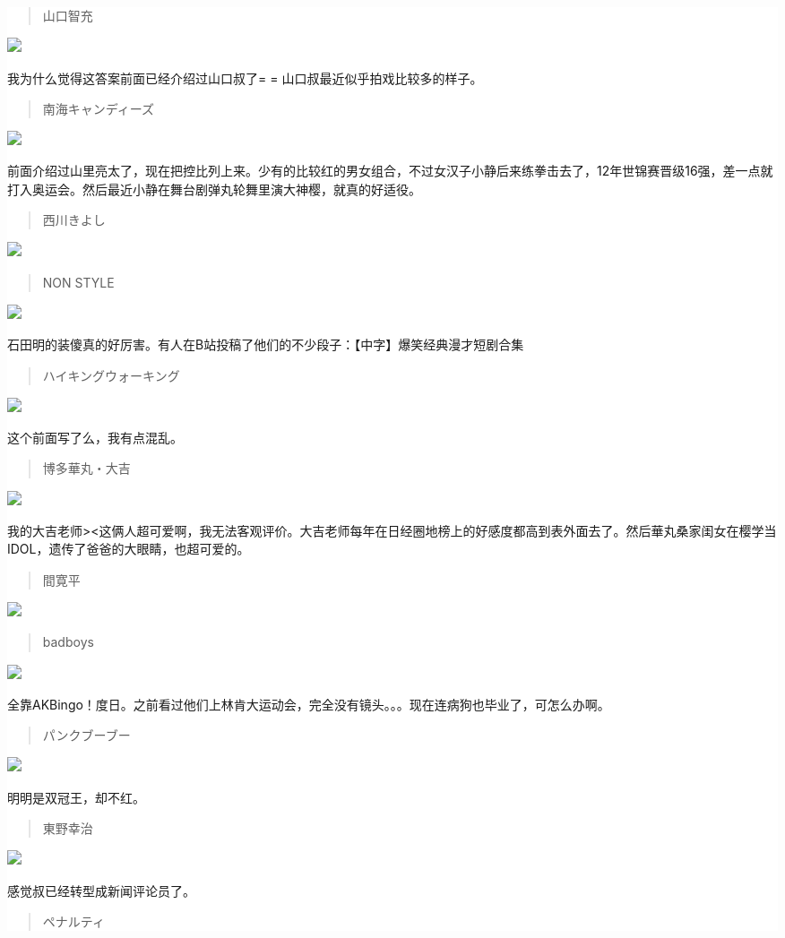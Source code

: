 > 山口智充

<img src="https://pic3.zhimg.com/50/51b8c5f451bf129fc3f803df2672daa6_hd.jpg" data-rawwidth="315" data-rawheight="420" class="content_image" width="315">

我为什么觉得这答案前面已经介绍过山口叔了= = 山口叔最近似乎拍戏比较多的样子。

> 南海キャンディーズ

<img src="https://pic1.zhimg.com/50/e6ec368573aa35e7b7c0f78a8757ef94_hd.jpg" data-rawwidth="420" data-rawheight="315" class="content_image" width="420">

前面介绍过山里亮太了，现在把控比列上来。少有的比较红的男女组合，不过女汉子小静后来练拳击去了，12年世锦赛晋级16强，差一点就打入奥运会。然后最近小静在舞台剧弹丸轮舞里演大神樱，就真的好适役。

> 西川きよし

<img src="https://pic2.zhimg.com/50/d947f4993db4dda38b6e1ca7085d0871_hd.jpg" data-rawwidth="315" data-rawheight="420" class="content_image" width="315">

> NON STYLE

<img src="https://pic2.zhimg.com/50/476c0c43b8086102c3dba0a139d46099_hd.jpg" data-rawwidth="420" data-rawheight="315" class="content_image" width="420">

石田明的装傻真的好厉害。有人在B站投稿了他们的不少段子：【中字】爆笑经典漫才短剧合集

> ハイキングウォーキング

<img src="https://pic2.zhimg.com/50/a988f6ea0068125b6589e52cdd1de1a9_hd.jpg" data-rawwidth="420" data-rawheight="315" class="content_image" width="420">

这个前面写了么，我有点混乱。

> 博多華丸・大吉

<img src="https://pic3.zhimg.com/50/0754dad952ea2622ecbf75a54b71f15a_hd.jpg" data-rawwidth="420" data-rawheight="315" class="content_image" width="420">

我的大吉老师><这俩人超可爱啊，我无法客观评价。大吉老师每年在日经圈地榜上的好感度都高到表外面去了。然后華丸桑家闺女在樱学当IDOL，遗传了爸爸的大眼睛，也超可爱的。

> 間寛平

<img src="https://pic4.zhimg.com/50/266eae5b6ec692dee354665055cc0a33_hd.jpg" data-rawwidth="315" data-rawheight="420" class="content_image" width="315">

> badboys

<img src="https://pic1.zhimg.com/50/e33378576f1e637ce9d6d2b780b96b18_hd.jpg" data-rawwidth="420" data-rawheight="315" class="content_image" width="420">

全靠AKBingo！度日。之前看过他们上林肯大运动会，完全没有镜头。。。现在连病狗也毕业了，可怎么办啊。

> パンクブーブー

<img src="https://pic1.zhimg.com/50/f0d24450a60c2bc3270aafdd23ecb5bc_hd.jpg" data-rawwidth="420" data-rawheight="315" class="content_image" width="420">

明明是双冠王，却不红。

> 東野幸治

<img src="https://pic2.zhimg.com/50/2de6f8ad10816041751b617a55195a3d_hd.jpg" data-rawwidth="315" data-rawheight="420" class="content_image" width="315">

感觉叔已经转型成新闻评论员了。

> ペナルティ
